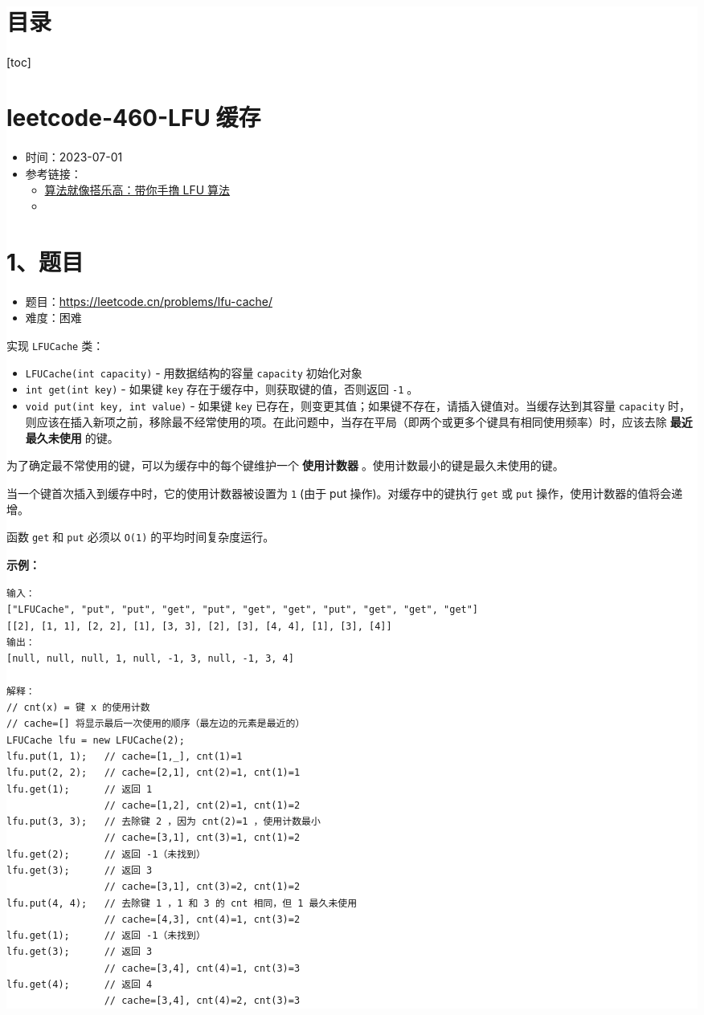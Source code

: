 # 目录

[toc]

# leetcode-460-LFU 缓存

- 时间：2023-07-01
- 参考链接：
  - [算法就像搭乐高：带你手撸 LFU 算法](https://labuladong.gitee.io/algo/di-yi-zhan-da78c/shou-ba-sh-daeca/suan-fa-ji-fb527/)
  - 




# 1、题目

- 题目：https://leetcode.cn/problems/lfu-cache/
- 难度：困难

实现 `LFUCache` 类：

+ `LFUCache(int capacity)` - 用数据结构的容量 `capacity` 初始化对象
+ `int get(int key)` - 如果键 `key` 存在于缓存中，则获取键的值，否则返回 `-1` 。
+ `void put(int key, int value)` - 如果键 `key` 已存在，则变更其值；如果键不存在，请插入键值对。当缓存达到其容量 `capacity` 时，则应该在插入新项之前，移除最不经常使用的项。在此问题中，当存在平局（即两个或更多个键具有相同使用频率）时，应该去除 **最近最久未使用** 的键。

为了确定最不常使用的键，可以为缓存中的每个键维护一个 **使用计数器** 。使用计数最小的键是最久未使用的键。

当一个键首次插入到缓存中时，它的使用计数器被设置为 `1` (由于 put 操作)。对缓存中的键执行 `get` 或 `put` 操作，使用计数器的值将会递增。

函数 `get` 和 `put` 必须以 `O(1)` 的平均时间复杂度运行。



**示例：**

```
输入：
["LFUCache", "put", "put", "get", "put", "get", "get", "put", "get", "get", "get"]
[[2], [1, 1], [2, 2], [1], [3, 3], [2], [3], [4, 4], [1], [3], [4]]
输出：
[null, null, null, 1, null, -1, 3, null, -1, 3, 4]

解释：
// cnt(x) = 键 x 的使用计数
// cache=[] 将显示最后一次使用的顺序（最左边的元素是最近的）
LFUCache lfu = new LFUCache(2);
lfu.put(1, 1);   // cache=[1,_], cnt(1)=1
lfu.put(2, 2);   // cache=[2,1], cnt(2)=1, cnt(1)=1
lfu.get(1);      // 返回 1
                 // cache=[1,2], cnt(2)=1, cnt(1)=2
lfu.put(3, 3);   // 去除键 2 ，因为 cnt(2)=1 ，使用计数最小
                 // cache=[3,1], cnt(3)=1, cnt(1)=2
lfu.get(2);      // 返回 -1（未找到）
lfu.get(3);      // 返回 3
                 // cache=[3,1], cnt(3)=2, cnt(1)=2
lfu.put(4, 4);   // 去除键 1 ，1 和 3 的 cnt 相同，但 1 最久未使用
                 // cache=[4,3], cnt(4)=1, cnt(3)=2
lfu.get(1);      // 返回 -1（未找到）
lfu.get(3);      // 返回 3
                 // cache=[3,4], cnt(4)=1, cnt(3)=3
lfu.get(4);      // 返回 4
                 // cache=[3,4], cnt(4)=2, cnt(3)=3
```

